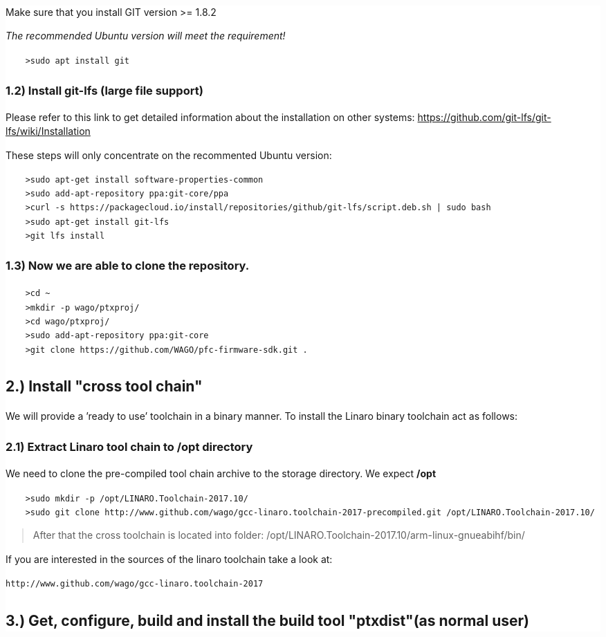 Make sure that you install GIT version >= 1.8.2

_The recommended Ubuntu version will meet the requirement!_

```
    >sudo apt install git
```

### 1.2) Install git-lfs (large file support)

Please refer to this link to get detailed information about the installation on other systems:
https://github.com/git-lfs/git-lfs/wiki/Installation

These steps will only concentrate on the recommented Ubuntu version:
```
    >sudo apt-get install software-properties-common
    >sudo add-apt-repository ppa:git-core/ppa
    >curl -s https://packagecloud.io/install/repositories/github/git-lfs/script.deb.sh | sudo bash
    >sudo apt-get install git-lfs
    >git lfs install
```


### 1.3) Now we are able to clone the repository.
```
    >cd ~
    >mkdir -p wago/ptxproj/
    >cd wago/ptxproj/
    >sudo add-apt-repository ppa:git-core
    >git clone https://github.com/WAGO/pfc-firmware-sdk.git .
```

## 2.) Install "cross tool chain" 
We will provide a ’ready to use’ toolchain in a binary manner.
To install the Linaro binary toolchain act as follows:

### 2.1) Extract Linaro tool chain to /opt directory
We need to clone the pre-compiled tool chain archive to the storage directory. We expect **/opt**
```
    >sudo mkdir -p /opt/LINARO.Toolchain-2017.10/
    >sudo git clone http://www.github.com/wago/gcc-linaro.toolchain-2017-precompiled.git /opt/LINARO.Toolchain-2017.10/
```
>After that the cross toolchain is located into folder: /opt/LINARO.Toolchain-2017.10/arm-linux-gnueabihf/bin/

If you are interested in the sources of the linaro toolchain take a look at:
```
http://www.github.com/wago/gcc-linaro.toolchain-2017
```

## 3.) Get, configure, build and install the build tool "ptxdist"(as normal user)
